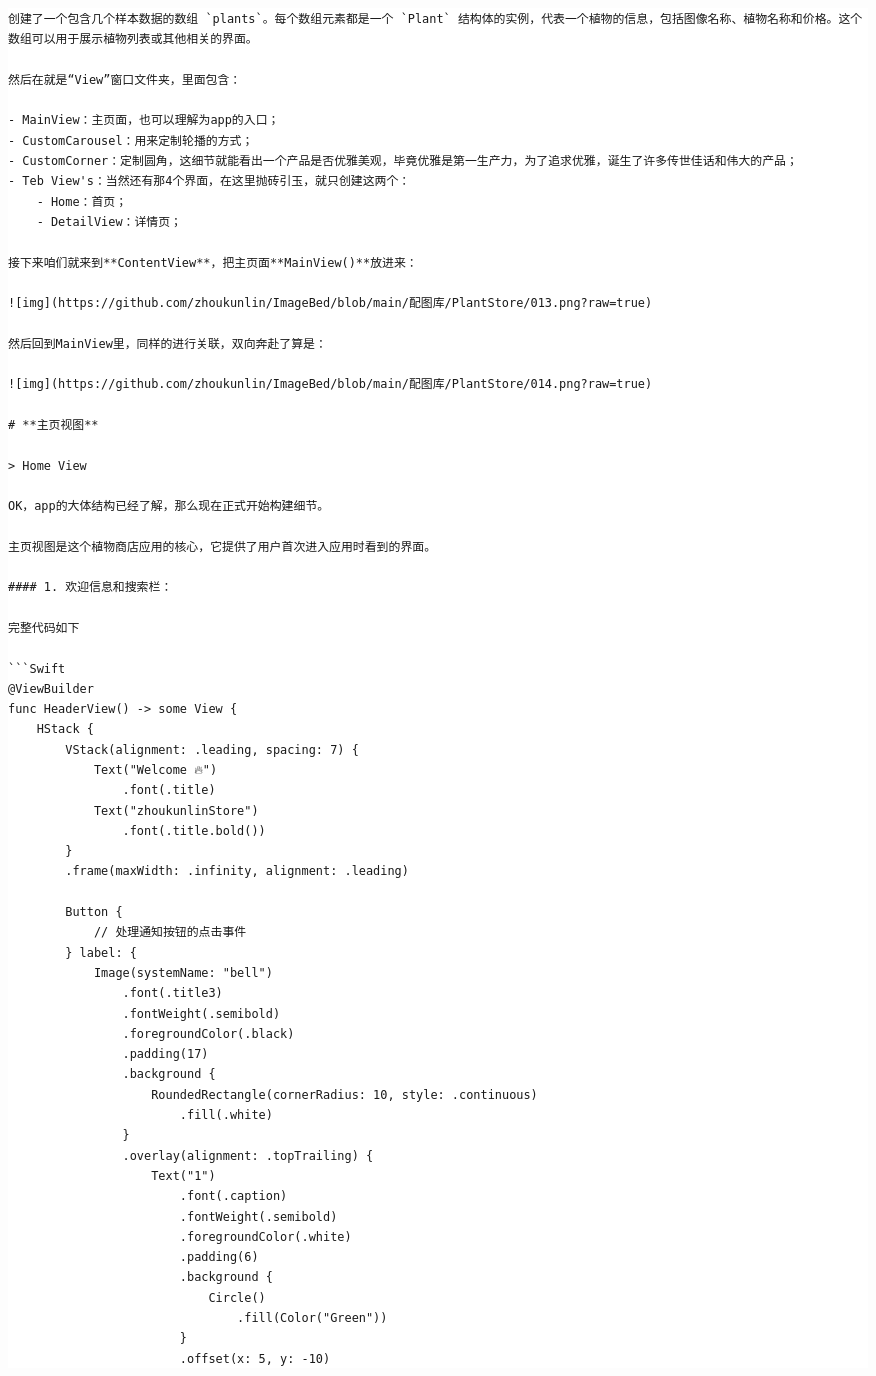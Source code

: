     创建了一个包含几个样本数据的数组 `plants`。每个数组元素都是一个 `Plant` 结构体的实例，代表一个植物的信息，包括图像名称、植物名称和价格。这个数组可以用于展示植物列表或其他相关的界面。

    然后在就是“View”窗口文件夹，里面包含：

    - MainView：主页面，也可以理解为app的入口；
    - CustomCarousel：用来定制轮播的方式；
    - CustomCorner：定制圆角，这细节就能看出一个产品是否优雅美观，毕竟优雅是第一生产力，为了追求优雅，诞生了许多传世佳话和伟大的产品；
    - Teb View's：当然还有那4个界面，在这里抛砖引玉，就只创建这两个：
        - Home：首页；
        - DetailView：详情页；

    接下来咱们就来到**ContentView**，把主页面**MainView()**放进来：

    ![img](https://github.com/zhoukunlin/ImageBed/blob/main/配图库/PlantStore/013.png?raw=true)

    然后回到MainView里，同样的进行关联，双向奔赴了算是：

    ![img](https://github.com/zhoukunlin/ImageBed/blob/main/配图库/PlantStore/014.png?raw=true)

    # **主页视图**

    > Home View

    OK，app的大体结构已经了解，那么现在正式开始构建细节。

    主页视图是这个植物商店应用的核心，它提供了用户首次进入应用时看到的界面。

    #### 1. 欢迎信息和搜索栏：

    完整代码如下

    ```Swift
    @ViewBuilder
    func HeaderView() -> some View {
        HStack {
            VStack(alignment: .leading, spacing: 7) {
                Text("Welcome 🔥")
                    .font(.title)
                Text("zhoukunlinStore")
                    .font(.title.bold())
            }
            .frame(maxWidth: .infinity, alignment: .leading)
    
            Button {
                // 处理通知按钮的点击事件
            } label: {
                Image(systemName: "bell")
                    .font(.title3)
                    .fontWeight(.semibold)
                    .foregroundColor(.black)
                    .padding(17)
                    .background {
                        RoundedRectangle(cornerRadius: 10, style: .continuous)
                            .fill(.white)
                    }
                    .overlay(alignment: .topTrailing) {
                        Text("1")
                            .font(.caption)
                            .fontWeight(.semibold)
                            .foregroundColor(.white)
                            .padding(6)
                            .background {
                                Circle()
                                    .fill(Color("Green"))
                            }
                            .offset(x: 5, y: -10)
